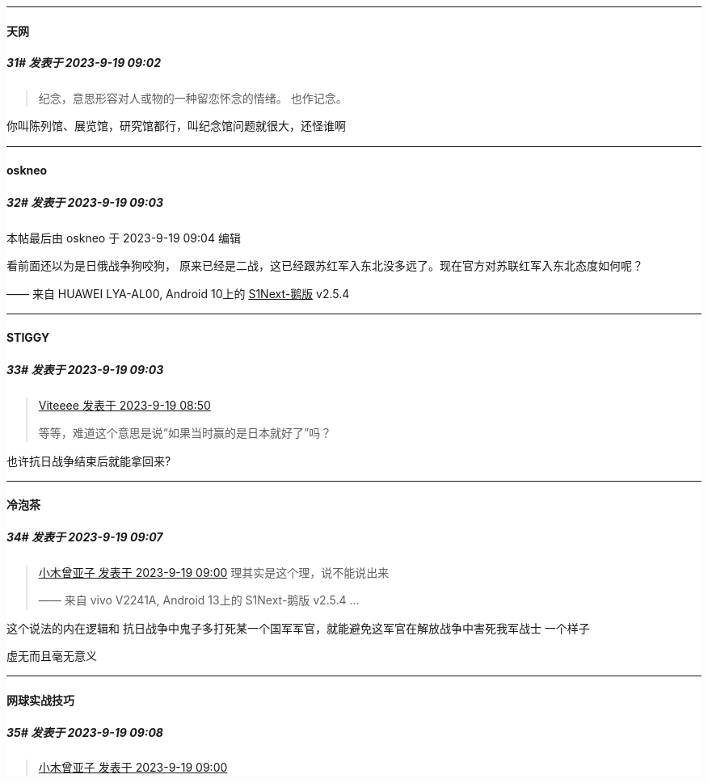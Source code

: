
*****

####  天网  
##### 31#       发表于 2023-9-19 09:02

<blockquote>纪念，意思形容对人或物的一种留恋怀念的情绪。 也作记念。</blockquote>
你叫陈列馆、展览馆，研究馆都行，叫纪念馆问题就很大，还怪谁啊

*****

####  oskneo  
##### 32#       发表于 2023-9-19 09:03

 本帖最后由 oskneo 于 2023-9-19 09:04 编辑 

看前面还以为是日俄战争狗咬狗，
原来已经是二战，这已经跟苏红军入东北没多远了。现在官方对苏联红军入东北态度如何呢？

—— 来自 HUAWEI LYA-AL00, Android 10上的 [S1Next-鹅版](https://github.com/ykrank/S1-Next/releases) v2.5.4

*****

####  STIGGY  
##### 33#       发表于 2023-9-19 09:03

<blockquote><a href="httphttps://bbs.saraba1st.com/2b/forum.php?mod=redirect&amp;goto=findpost&amp;pid=62453974&amp;ptid=2153346" target="_blank">Viteeee 发表于 2023-9-19 08:50</a>

等等，难道这个意思是说“如果当时赢的是日本就好了”吗？</blockquote>
也许抗日战争结束后就能拿回来? 

*****

####  冷泡茶  
##### 34#       发表于 2023-9-19 09:07

<blockquote><a href="httphttps://bbs.saraba1st.com/2b/forum.php?mod=redirect&amp;goto=findpost&amp;pid=62454059&amp;ptid=2153346" target="_blank">小木曾亚子 发表于 2023-9-19 09:00</a>
理其实是这个理，说不能说出来

—— 来自 vivo V2241A, Android 13上的 S1Next-鹅版 v2.5.4 ...</blockquote>
这个说法的内在逻辑和
抗日战争中鬼子多打死某一个国军军官，就能避免这军官在解放战争中害死我军战士
一个样子

虚无而且毫无意义

*****

####  网球实战技巧  
##### 35#       发表于 2023-9-19 09:08

<blockquote><a href="httphttps://bbs.saraba1st.com/2b/forum.php?mod=redirect&amp;goto=findpost&amp;pid=62454059&amp;ptid=2153346" target="_blank">小木曾亚子 发表于 2023-9-19 09:00</a>
